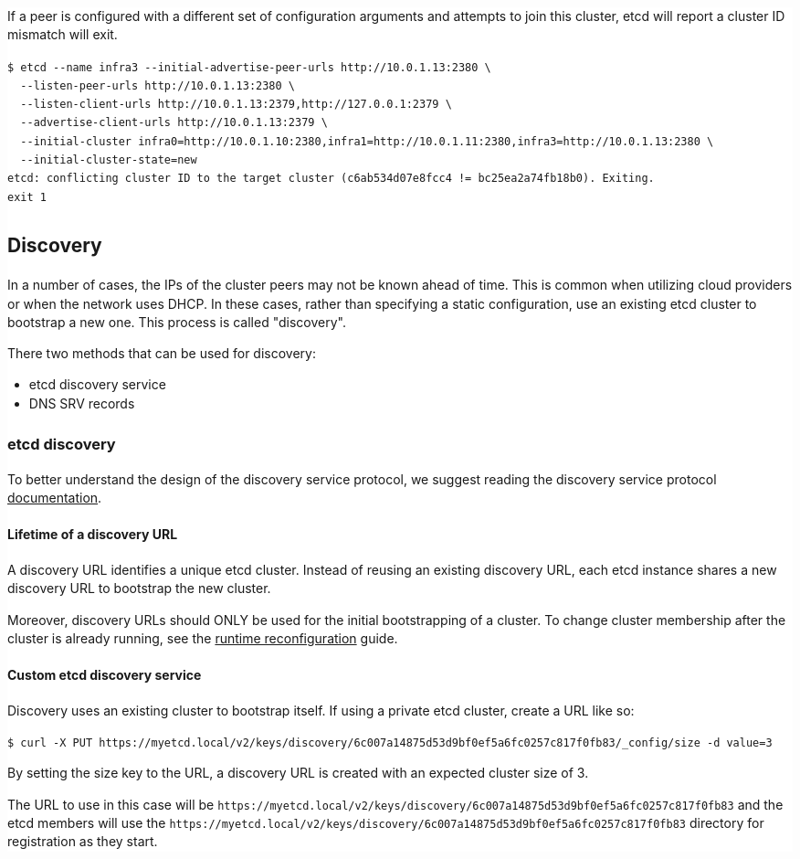 If a peer is configured with a different set of configuration arguments and attempts to join this cluster, etcd will report a cluster ID mismatch will exit.

```
$ etcd --name infra3 --initial-advertise-peer-urls http://10.0.1.13:2380 \
  --listen-peer-urls http://10.0.1.13:2380 \
  --listen-client-urls http://10.0.1.13:2379,http://127.0.0.1:2379 \
  --advertise-client-urls http://10.0.1.13:2379 \
  --initial-cluster infra0=http://10.0.1.10:2380,infra1=http://10.0.1.11:2380,infra3=http://10.0.1.13:2380 \
  --initial-cluster-state=new
etcd: conflicting cluster ID to the target cluster (c6ab534d07e8fcc4 != bc25ea2a74fb18b0). Exiting.
exit 1
```

## Discovery

In a number of cases, the IPs of the cluster peers may not be known ahead of time. This is common when utilizing cloud providers or when the network uses DHCP. In these cases, rather than specifying a static configuration, use an existing etcd cluster to bootstrap a new one. This process is called "discovery".

There two methods that can be used for discovery:

* etcd discovery service
* DNS SRV records

### etcd discovery

To better understand the design of the discovery service protocol, we suggest reading the discovery service protocol [documentation][discovery-proto].

#### Lifetime of a discovery URL

A discovery URL identifies a unique etcd cluster. Instead of reusing an existing discovery URL, each etcd instance shares a new discovery URL to bootstrap the new cluster.

Moreover, discovery URLs should ONLY be used for the initial bootstrapping of a cluster. To change cluster membership after the cluster is already running, see the [runtime reconfiguration][runtime-conf] guide.

#### Custom etcd discovery service

Discovery uses an existing cluster to bootstrap itself. If using a private etcd cluster, create a URL like so:

```
$ curl -X PUT https://myetcd.local/v2/keys/discovery/6c007a14875d53d9bf0ef5a6fc0257c817f0fb83/_config/size -d value=3
```

By setting the size key to the URL, a discovery URL is created with an expected cluster size of 3.

The URL to use in this case will be `https://myetcd.local/v2/keys/discovery/6c007a14875d53d9bf0ef5a6fc0257c817f0fb83` and the etcd members will use the `https://myetcd.local/v2/keys/discovery/6c007a14875d53d9bf0ef5a6fc0257c817f0fb83` directory for registration as they start.


[clustering_etcd2]: https://github.com/etcd-io/etcd/blob/release-2.3/Documentation/clustering.md
[conf-adv-client]: /docs/v3.3/op-guide/configuration#--advertise-client-urls
[conf-listen-client]: /docs/v3.3/op-guide/configuration#--listen-client-urls
[discovery-proto]: /docs/v3.3/dev-internal/discovery_protocol
[gateway]: /docs/v3.3/op-guide/gateway
[proxy]: https://github.com/etcd-io/etcd/blob/release-2.3/Documentation/proxy.md
[rfc-srv]: http://www.ietf.org/rfc/rfc2052.txt
[runtime-conf]: /docs/v3.3/op-guide/runtime-configuration
[runtime-reconf-design]: /docs/v3.3/op-guide/runtime-reconf-design
[security-guide-dns-srv]: /docs/v3.3/op-guide/security#notes-for-dns-srv
[security-guide]: /docs/v3.3/op-guide/security
[tls-setup]: https://github.com/etcd-io/etcd/tree/master/hack/tls-setup